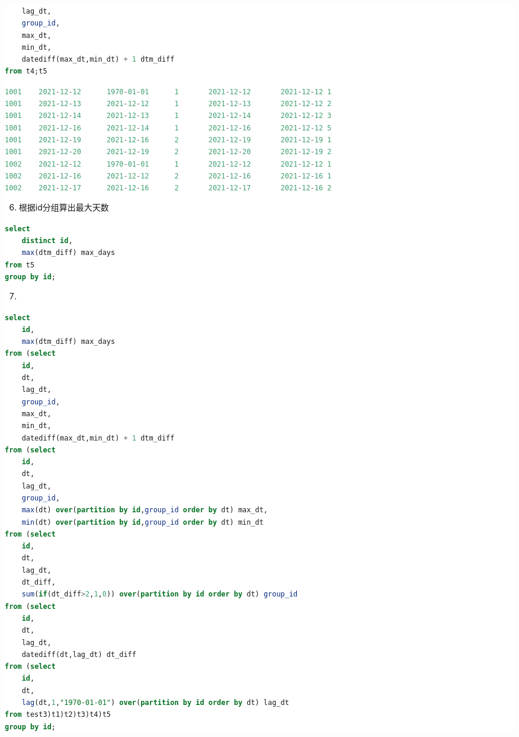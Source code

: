 ```sql
    lag_dt,
    group_id,
    max_dt,
    min_dt,
    datediff(max_dt,min_dt) + 1 dtm_diff
from t4;t5
```
```sql
1001    2021-12-12      1970-01-01      1       2021-12-12       2021-12-12 1
1001    2021-12-13      2021-12-12      1       2021-12-13       2021-12-12 2
1001    2021-12-14      2021-12-13      1       2021-12-14       2021-12-12 3
1001    2021-12-16      2021-12-14      1       2021-12-16       2021-12-12 5
1001    2021-12-19      2021-12-16      2       2021-12-19       2021-12-19 1
1001    2021-12-20      2021-12-19      2       2021-12-20       2021-12-19 2
1002    2021-12-12      1970-01-01      1       2021-12-12       2021-12-12 1
1002    2021-12-16      2021-12-12      2       2021-12-16       2021-12-16 1
1002    2021-12-17      2021-12-16      2       2021-12-17       2021-12-16 2
```
6. 根据id分组算出最大天数
```sql
select 
    distinct id,
    max(dtm_diff) max_days
from t5
group by id;
```
7. 
```sql
select 
    id,
    max(dtm_diff) max_days
from (select 
    id,
    dt,
    lag_dt,
    group_id,
    max_dt,
    min_dt,
    datediff(max_dt,min_dt) + 1 dtm_diff
from (select 
    id,
    dt,
    lag_dt,
    group_id,
    max(dt) over(partition by id,group_id order by dt) max_dt,
    min(dt) over(partition by id,group_id order by dt) min_dt
from (select 
    id,
    dt,
    lag_dt,
    dt_diff,
    sum(if(dt_diff>2,1,0)) over(partition by id order by dt) group_id
from (select 
    id,
    dt,
    lag_dt,
    datediff(dt,lag_dt) dt_diff
from (select 
    id,
    dt,
    lag(dt,1,"1970-01-01") over(partition by id order by dt) lag_dt
from test3)t1)t2)t3)t4)t5
group by id;
```
